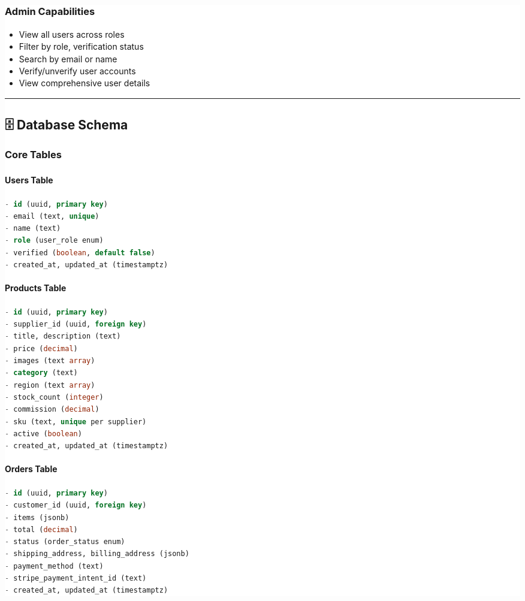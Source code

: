 ### Admin Capabilities
- View all users across roles
- Filter by role, verification status
- Search by email or name
- Verify/unverify user accounts
- View comprehensive user details

---

## 🗄️ Database Schema

### Core Tables

#### Users Table
```sql
- id (uuid, primary key)
- email (text, unique)
- name (text)
- role (user_role enum)
- verified (boolean, default false)
- created_at, updated_at (timestamptz)
```

#### Products Table
```sql
- id (uuid, primary key)
- supplier_id (uuid, foreign key)
- title, description (text)
- price (decimal)
- images (text array)
- category (text)
- region (text array)
- stock_count (integer)
- commission (decimal)
- sku (text, unique per supplier)
- active (boolean)
- created_at, updated_at (timestamptz)
```

#### Orders Table
```sql
- id (uuid, primary key)
- customer_id (uuid, foreign key)
- items (jsonb)
- total (decimal)
- status (order_status enum)
- shipping_address, billing_address (jsonb)
- payment_method (text)
- stripe_payment_intent_id (text)
- created_at, updated_at (timestamptz)
```
